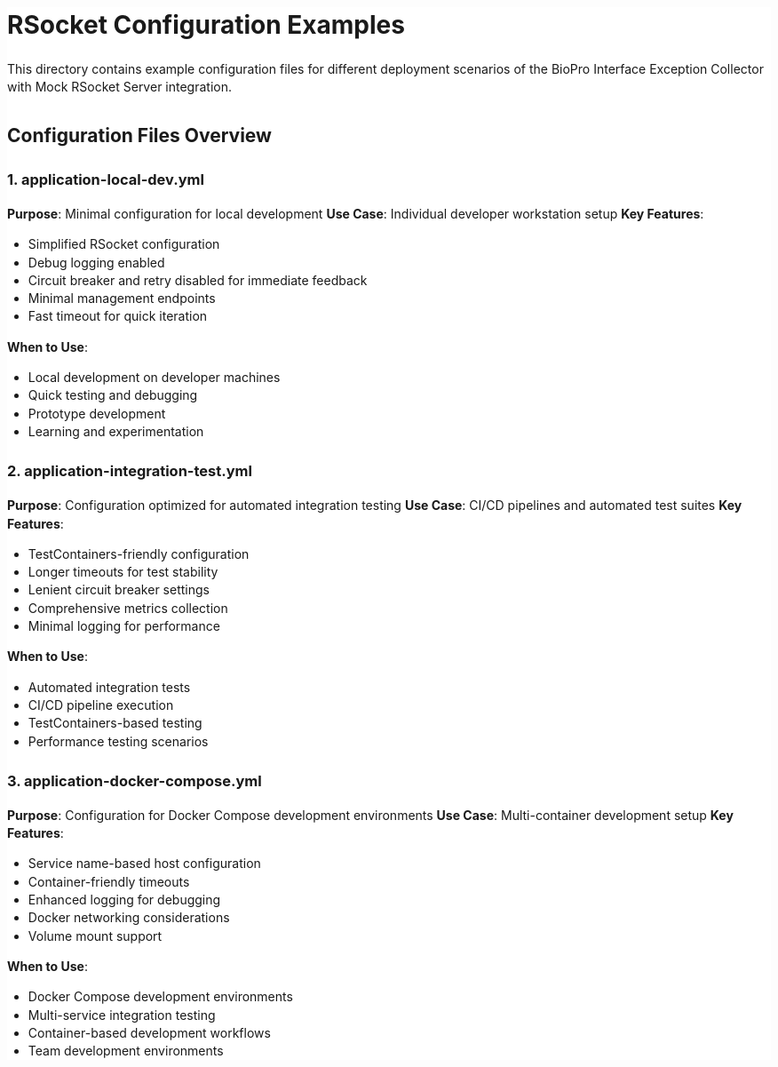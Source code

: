 # RSocket Configuration Examples

This directory contains example configuration files for different deployment scenarios of the BioPro Interface Exception Collector with Mock RSocket Server integration.

## Configuration Files Overview

### 1. application-local-dev.yml
**Purpose**: Minimal configuration for local development
**Use Case**: Individual developer workstation setup
**Key Features**:
- Simplified RSocket configuration
- Debug logging enabled
- Circuit breaker and retry disabled for immediate feedback
- Minimal management endpoints
- Fast timeout for quick iteration

**When to Use**:
- Local development on developer machines
- Quick testing and debugging
- Prototype development
- Learning and experimentation

### 2. application-integration-test.yml
**Purpose**: Configuration optimized for automated integration testing
**Use Case**: CI/CD pipelines and automated test suites
**Key Features**:
- TestContainers-friendly configuration
- Longer timeouts for test stability
- Lenient circuit breaker settings
- Comprehensive metrics collection
- Minimal logging for performance

**When to Use**:
- Automated integration tests
- CI/CD pipeline execution
- TestContainers-based testing
- Performance testing scenarios

### 3. application-docker-compose.yml
**Purpose**: Configuration for Docker Compose development environments
**Use Case**: Multi-container development setup
**Key Features**:
- Service name-based host configuration
- Container-friendly timeouts
- Enhanced logging for debugging
- Docker networking considerations
- Volume mount support

**When to Use**:
- Docker Compose development environments
- Multi-service integration testing
- Container-based development workflows
- Team development environments
